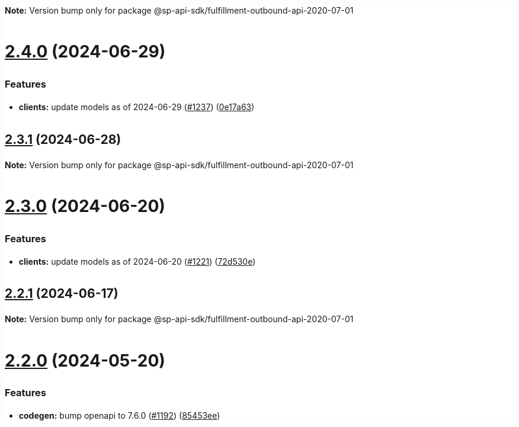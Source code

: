 **Note:** Version bump only for package @sp-api-sdk/fulfillment-outbound-api-2020-07-01

# [2.4.0](https://github.com/bizon/selling-partner-api-sdk/compare/@sp-api-sdk/fulfillment-outbound-api-2020-07-01@2.3.1...@sp-api-sdk/fulfillment-outbound-api-2020-07-01@2.4.0) (2024-06-29)

### Features

* **clients:** update models as of 2024-06-29 ([#1237](https://github.com/bizon/selling-partner-api-sdk/issues/1237)) ([0e17a63](https://github.com/bizon/selling-partner-api-sdk/commit/0e17a633734d422898359eb77f3dba3e37254a9e))

## [2.3.1](https://github.com/bizon/selling-partner-api-sdk/compare/@sp-api-sdk/fulfillment-outbound-api-2020-07-01@2.3.0...@sp-api-sdk/fulfillment-outbound-api-2020-07-01@2.3.1) (2024-06-28)

**Note:** Version bump only for package @sp-api-sdk/fulfillment-outbound-api-2020-07-01

# [2.3.0](https://github.com/bizon/selling-partner-api-sdk/compare/@sp-api-sdk/fulfillment-outbound-api-2020-07-01@2.2.1...@sp-api-sdk/fulfillment-outbound-api-2020-07-01@2.3.0) (2024-06-20)

### Features

* **clients:** update models as of 2024-06-20 ([#1221](https://github.com/bizon/selling-partner-api-sdk/issues/1221)) ([72d530e](https://github.com/bizon/selling-partner-api-sdk/commit/72d530e12c34c8230682ad8a3c0ebc128e7f10ca))

## [2.2.1](https://github.com/bizon/selling-partner-api-sdk/compare/@sp-api-sdk/fulfillment-outbound-api-2020-07-01@2.2.0...@sp-api-sdk/fulfillment-outbound-api-2020-07-01@2.2.1) (2024-06-17)

**Note:** Version bump only for package @sp-api-sdk/fulfillment-outbound-api-2020-07-01

# [2.2.0](https://github.com/bizon/selling-partner-api-sdk/compare/@sp-api-sdk/fulfillment-outbound-api-2020-07-01@2.1.1...@sp-api-sdk/fulfillment-outbound-api-2020-07-01@2.2.0) (2024-05-20)

### Features

* **codegen:** bump openapi to 7.6.0 ([#1192](https://github.com/bizon/selling-partner-api-sdk/issues/1192)) ([85453ee](https://github.com/bizon/selling-partner-api-sdk/commit/85453ee82ef861547ddc34254a28a59aac6ccc96))
